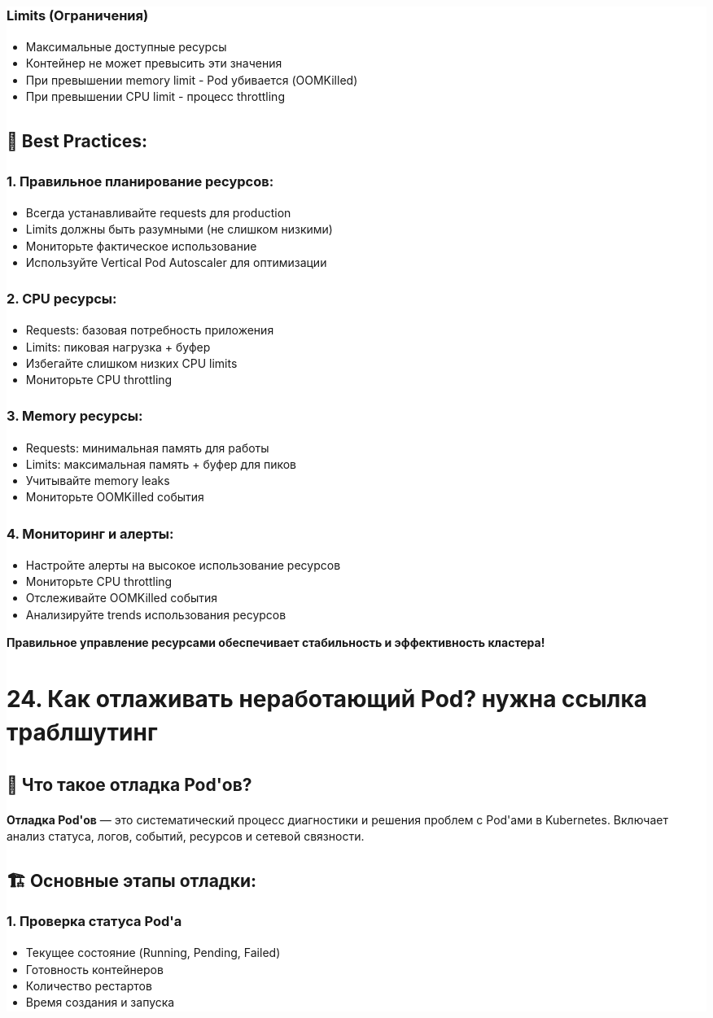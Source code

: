 ### **Limits (Ограничения)**
- Максимальные доступные ресурсы
- Контейнер не может превысить эти значения
- При превышении memory limit - Pod убивается (OOMKilled)
- При превышении CPU limit - процесс throttling

## 🔄 **Best Practices:**

### **1. Правильное планирование ресурсов:**
- Всегда устанавливайте requests для production
- Limits должны быть разумными (не слишком низкими)
- Мониторьте фактическое использование
- Используйте Vertical Pod Autoscaler для оптимизации

### **2. CPU ресурсы:**
- Requests: базовая потребность приложения
- Limits: пиковая нагрузка + буфер
- Избегайте слишком низких CPU limits
- Мониторьте CPU throttling

### **3. Memory ресурсы:**
- Requests: минимальная память для работы
- Limits: максимальная память + буфер для пиков
- Учитывайте memory leaks
- Мониторьте OOMKilled события

### **4. Мониторинг и алерты:**
- Настройте алерты на высокое использование ресурсов
- Мониторьте CPU throttling
- Отслеживайте OOMKilled события
- Анализируйте trends использования ресурсов

**Правильное управление ресурсами обеспечивает стабильность и эффективность кластера!**

# 24. Как отлаживать неработающий Pod? нужна ссылка траблшутинг

## 🎯 **Что такое отладка Pod'ов?**

**Отладка Pod'ов** — это систематический процесс диагностики и решения проблем с Pod'ами в Kubernetes. Включает анализ статуса, логов, событий, ресурсов и сетевой связности.

## 🏗️ **Основные этапы отладки:**

### **1. Проверка статуса Pod'а**
- Текущее состояние (Running, Pending, Failed)
- Готовность контейнеров
- Количество рестартов
- Время создания и запуска
